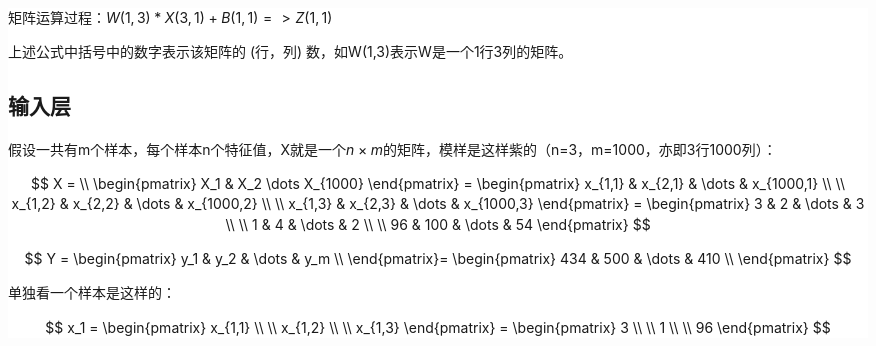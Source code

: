 矩阵运算过程：$W(1,3) * X(3,1) + B(1,1) => Z(1,1)$

上述公式中括号中的数字表示该矩阵的 (行，列) 数，如W(1,3)表示W是一个1行3列的矩阵。

## 输入层

假设一共有m个样本，每个样本n个特征值，X就是一个$n \times m$的矩阵，模样是这样紫的（n=3，m=1000，亦即3行1000列）：

$$
X = \\
\begin{pmatrix} 
X_1 & X_2 \dots X_{1000}
\end{pmatrix} =
\begin{pmatrix} 
x_{1,1} & x_{2,1} & \dots & x_{1000,1} \\
\\
x_{1,2} & x_{2,2} & \dots & x_{1000,2} \\
\\
x_{1,3} & x_{2,3} & \dots & x_{1000,3}
\end{pmatrix} = 
\begin{pmatrix}
3 & 2 & \dots & 3 \\
\\
1 & 4 & \dots & 2 \\
\\
96 & 100 & \dots & 54
\end{pmatrix} 
$$

$$
Y =
\begin{pmatrix}
y_1 & y_2 & \dots & y_m \\
\end{pmatrix}=
\begin{pmatrix}
434 & 500 & \dots & 410 \\
\end{pmatrix}
$$

单独看一个样本是这样的：

$$
x_1 =
\begin{pmatrix}
x_{1,1} \\
\\
x_{1,2} \\
\\
x_{1,3}
\end{pmatrix} = 
\begin{pmatrix}
3 \\
\\
1 \\
\\
96
\end{pmatrix} 
$$
